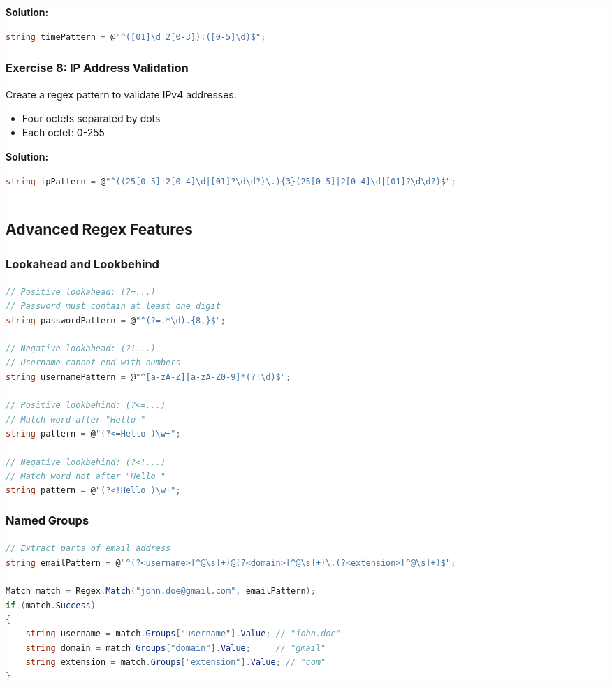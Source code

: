 **Solution:**
```csharp
string timePattern = @"^([01]\d|2[0-3]):([0-5]\d)$";
```

### Exercise 8: IP Address Validation
Create a regex pattern to validate IPv4 addresses:
- Four octets separated by dots
- Each octet: 0-255

**Solution:**
```csharp
string ipPattern = @"^((25[0-5]|2[0-4]\d|[01]?\d\d?)\.){3}(25[0-5]|2[0-4]\d|[01]?\d\d?)$";
```

---

## Advanced Regex Features

### Lookahead and Lookbehind
```csharp
// Positive lookahead: (?=...)
// Password must contain at least one digit
string passwordPattern = @"^(?=.*\d).{8,}$";

// Negative lookahead: (?!...)
// Username cannot end with numbers
string usernamePattern = @"^[a-zA-Z][a-zA-Z0-9]*(?!\d)$";

// Positive lookbehind: (?<=...)
// Match word after "Hello "
string pattern = @"(?<=Hello )\w+";

// Negative lookbehind: (?<!...)
// Match word not after "Hello "
string pattern = @"(?<!Hello )\w+";
```

### Named Groups
```csharp
// Extract parts of email address
string emailPattern = @"^(?<username>[^@\s]+)@(?<domain>[^@\s]+)\.(?<extension>[^@\s]+)$";

Match match = Regex.Match("john.doe@gmail.com", emailPattern);
if (match.Success)
{
    string username = match.Groups["username"].Value; // "john.doe"
    string domain = match.Groups["domain"].Value;     // "gmail"
    string extension = match.Groups["extension"].Value; // "com"
}
```
